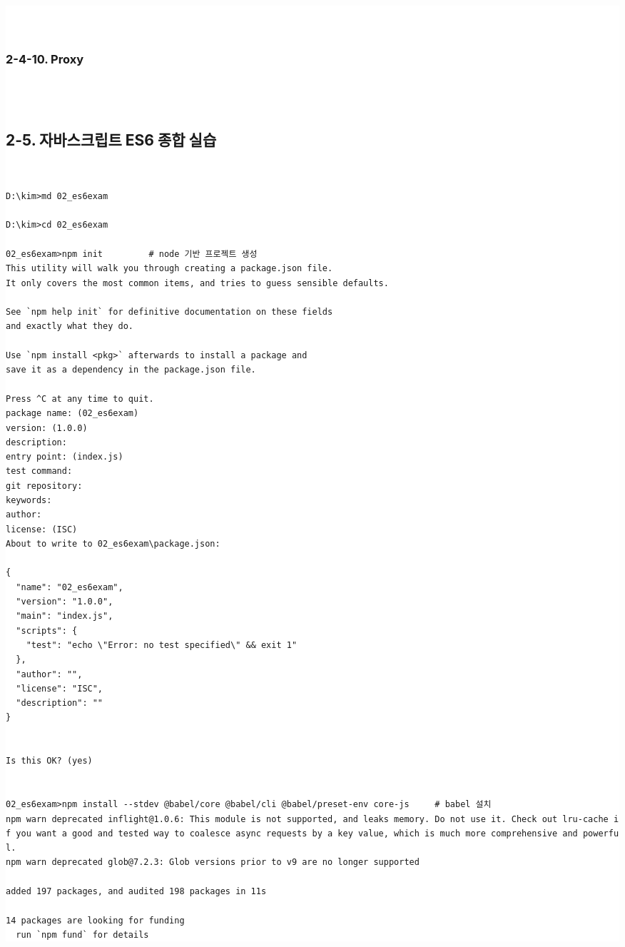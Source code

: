 <br><br>

### 2-4-10. Proxy

<br><br>

## 2-5. 자바스크립트 ES6 종합 실습

<br>

```shell
D:\kim>md 02_es6exam

D:\kim>cd 02_es6exam

02_es6exam>npm init         # node 기반 프로젝트 생성
This utility will walk you through creating a package.json file.
It only covers the most common items, and tries to guess sensible defaults.

See `npm help init` for definitive documentation on these fields
and exactly what they do.

Use `npm install <pkg>` afterwards to install a package and
save it as a dependency in the package.json file.

Press ^C at any time to quit.
package name: (02_es6exam)
version: (1.0.0)
description:
entry point: (index.js)
test command:
git repository:
keywords:
author:
license: (ISC)
About to write to 02_es6exam\package.json:

{
  "name": "02_es6exam",
  "version": "1.0.0",
  "main": "index.js",
  "scripts": {
    "test": "echo \"Error: no test specified\" && exit 1"
  },
  "author": "",
  "license": "ISC",
  "description": ""
}


Is this OK? (yes)


02_es6exam>npm install --stdev @babel/core @babel/cli @babel/preset-env core-js     # babel 설치
npm warn deprecated inflight@1.0.6: This module is not supported, and leaks memory. Do not use it. Check out lru-cache if you want a good and tested way to coalesce async requests by a key value, which is much more comprehensive and powerful.
npm warn deprecated glob@7.2.3: Glob versions prior to v9 are no longer supported

added 197 packages, and audited 198 packages in 11s

14 packages are looking for funding
  run `npm fund` for details

```